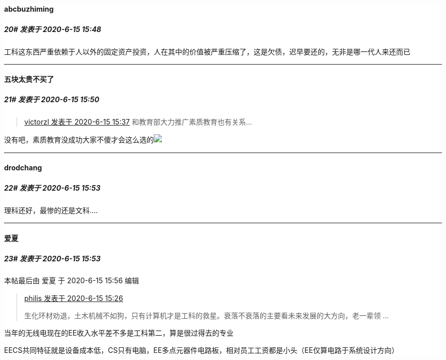 ####  abcbuzhiming  
##### 20#       发表于 2020-6-15 15:48




工科这东西严重依赖于人以外的固定资产投资，人在其中的价值被严重压缩了，这是欠债，迟早要还的，无非是哪一代人来还而已







-----

####  五块太贵不买了  
##### 21#       发表于 2020-6-15 15:50



<blockquote><a href="httphttps://bbs.saraba1st.com/2b/forum.php?mod=redirect&amp;goto=findpost&amp;pid=47813469&amp;ptid=1941837" target="_blank">victorzl 发表于 2020-6-15 15:37</a>
和教育部大力推广素质教育也有关系...</blockquote>
没有吧，素质教育没成功大家不傻才会这么选的<img src="https://static.saraba1st.com/image/smiley/face2017/037.png" referrerpolicy="no-referrer">







-----

####  drodchang  
##### 22#       发表于 2020-6-15 15:53




理科还好，最惨的还是文科....







-----

####  爱夏  
##### 23#       发表于 2020-6-15 15:53



 本帖最后由 爱夏 于 2020-6-15 15:56 编辑 
<blockquote><a href="httphttps://bbs.saraba1st.com/2b/forum.php?mod=redirect&amp;goto=findpost&amp;pid=47813314&amp;ptid=1941837" target="_blank">philis 发表于 2020-6-15 15:26</a>

生化环材劝退，土木机械不如狗，只有计算机才是工科的救星。衰落不衰落的主要看未来发展的大方向，老一辈领 ...</blockquote>
当年的无线电现在的EE收入水平差不多是工科第二，算是很过得去的专业

EECS共同特征就是设备成本低，CS只有电脑，EE多点元器件电路板，相对员工工资都是小头（EE仅算电路于系统设计方向）


